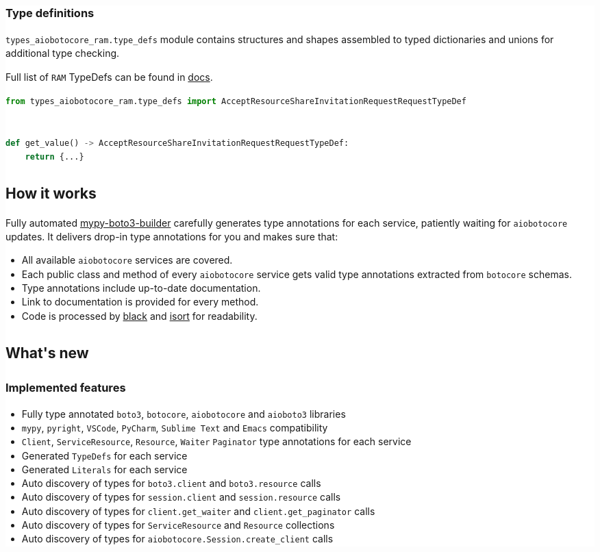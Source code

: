 <a id="type-definitions"></a>

### Type definitions

`types_aiobotocore_ram.type_defs` module contains structures and shapes
assembled to typed dictionaries and unions for additional type checking.

Full list of `RAM` TypeDefs can be found in
[docs](https://youtype.github.io/types_aiobotocore_docs/types_aiobotocore_ram/type_defs/).

```python
from types_aiobotocore_ram.type_defs import AcceptResourceShareInvitationRequestRequestTypeDef


def get_value() -> AcceptResourceShareInvitationRequestRequestTypeDef:
    return {...}
```

<a id="how-it-works"></a>

## How it works

Fully automated
[mypy-boto3-builder](https://github.com/youtype/mypy_boto3_builder) carefully
generates type annotations for each service, patiently waiting for
`aiobotocore` updates. It delivers drop-in type annotations for you and makes
sure that:

- All available `aiobotocore` services are covered.
- Each public class and method of every `aiobotocore` service gets valid type
  annotations extracted from `botocore` schemas.
- Type annotations include up-to-date documentation.
- Link to documentation is provided for every method.
- Code is processed by [black](https://github.com/psf/black) and
  [isort](https://github.com/PyCQA/isort) for readability.

<a id="what's-new"></a>

## What's new

<a id="implemented-features"></a>

### Implemented features

- Fully type annotated `boto3`, `botocore`, `aiobotocore` and `aioboto3`
  libraries
- `mypy`, `pyright`, `VSCode`, `PyCharm`, `Sublime Text` and `Emacs`
  compatibility
- `Client`, `ServiceResource`, `Resource`, `Waiter` `Paginator` type
  annotations for each service
- Generated `TypeDefs` for each service
- Generated `Literals` for each service
- Auto discovery of types for `boto3.client` and `boto3.resource` calls
- Auto discovery of types for `session.client` and `session.resource` calls
- Auto discovery of types for `client.get_waiter` and `client.get_paginator`
  calls
- Auto discovery of types for `ServiceResource` and `Resource` collections
- Auto discovery of types for `aiobotocore.Session.create_client` calls
